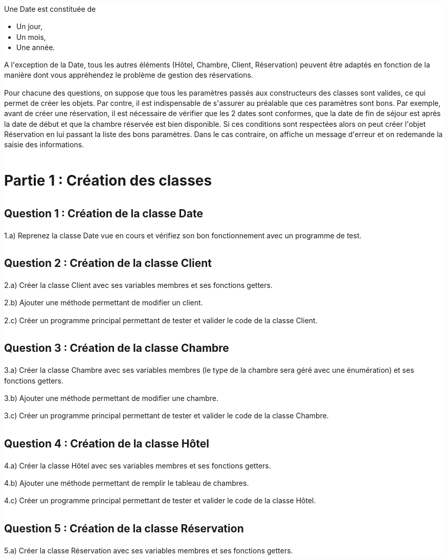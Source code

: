 Une Date est constituée de

- Un jour,
- Un mois,
- Une année.

A l'exception de la Date, tous les autres éléments (Hôtel, Chambre, Client, Réservation) peuvent être adaptés en fonction de la manière dont vous appréhendez le problème de gestion des réservations.

Pour chacune des questions, on suppose que tous les paramètres passés aux constructeurs des classes sont valides, ce qui permet de créer les objets. Par contre, il est indispensable de s'assurer au préalable que ces paramètres sont bons. Par exemple, avant de créer une réservation, il est nécessaire de vérifier que les 2 dates sont conformes, que la date de fin de séjour est après la date de début et que la chambre réservée est bien disponible. Si ces conditions sont respectées alors on peut créer l'objet Réservation en lui passant la liste des bons paramètres. Dans le cas contraire, on affiche un message d'erreur et on redemande la saisie des informations.

# Partie 1 : Création des classes

## Question 1 : Création de la classe Date

1.a) Reprenez la classe Date vue en cours et vérifiez son bon fonctionnement avec un programme de test.

## Question 2 : Création de la classe Client

2.a) Créer la classe Client avec ses variables membres et ses fonctions getters.

2.b) Ajouter une méthode permettant de modifier un client.

2.c) Créer un programme principal permettant de tester et valider le code de la classe Client.

## Question 3 : Création de la classe Chambre

3.a) Créer la classe Chambre avec ses variables membres (le type de la chambre sera géré avec une énumération) et ses fonctions getters.

3.b) Ajouter une méthode permettant de modifier une chambre.

3.c) Créer un programme principal permettant de tester et valider le code de la classe Chambre.

## Question 4 : Création de la classe Hôtel

4.a) Créer la classe Hôtel avec ses variables membres et ses fonctions getters.

4.b) Ajouter une méthode permettant de remplir le tableau de chambres.

4.c) Créer un programme principal permettant de tester et valider le code de la classe Hôtel.

## Question 5 : Création de la classe Réservation

5.a) Créer la classe Réservation avec ses variables membres et ses fonctions getters.
